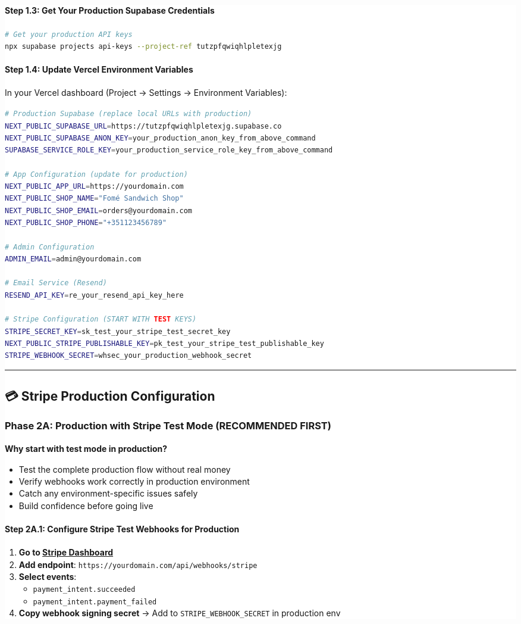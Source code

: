 #### Step 1.3: Get Your Production Supabase Credentials

```bash
# Get your production API keys
npx supabase projects api-keys --project-ref tutzpfqwiqhlpletexjg
```

#### Step 1.4: Update Vercel Environment Variables

In your Vercel dashboard (Project → Settings → Environment Variables):

```bash
# Production Supabase (replace local URLs with production)
NEXT_PUBLIC_SUPABASE_URL=https://tutzpfqwiqhlpletexjg.supabase.co
NEXT_PUBLIC_SUPABASE_ANON_KEY=your_production_anon_key_from_above_command
SUPABASE_SERVICE_ROLE_KEY=your_production_service_role_key_from_above_command

# App Configuration (update for production)
NEXT_PUBLIC_APP_URL=https://yourdomain.com
NEXT_PUBLIC_SHOP_NAME="Fomé Sandwich Shop"
NEXT_PUBLIC_SHOP_EMAIL=orders@yourdomain.com
NEXT_PUBLIC_SHOP_PHONE="+351123456789"

# Admin Configuration
ADMIN_EMAIL=admin@yourdomain.com

# Email Service (Resend)
RESEND_API_KEY=re_your_resend_api_key_here

# Stripe Configuration (START WITH TEST KEYS)
STRIPE_SECRET_KEY=sk_test_your_stripe_test_secret_key
NEXT_PUBLIC_STRIPE_PUBLISHABLE_KEY=pk_test_your_stripe_test_publishable_key
STRIPE_WEBHOOK_SECRET=whsec_your_production_webhook_secret
```

---

## 💳 Stripe Production Configuration

### Phase 2A: Production with Stripe Test Mode (RECOMMENDED FIRST)

**Why start with test mode in production?**

- Test the complete production flow without real money
- Verify webhooks work correctly in production environment
- Catch any environment-specific issues safely
- Build confidence before going live

#### Step 2A.1: Configure Stripe Test Webhooks for Production

1. **Go to [Stripe Dashboard](https://dashboard.stripe.com/test/webhooks)**
2. **Add endpoint**: `https://yourdomain.com/api/webhooks/stripe`
3. **Select events**:
   - `payment_intent.succeeded`
   - `payment_intent.payment_failed`
4. **Copy webhook signing secret** → Add to `STRIPE_WEBHOOK_SECRET` in production env
